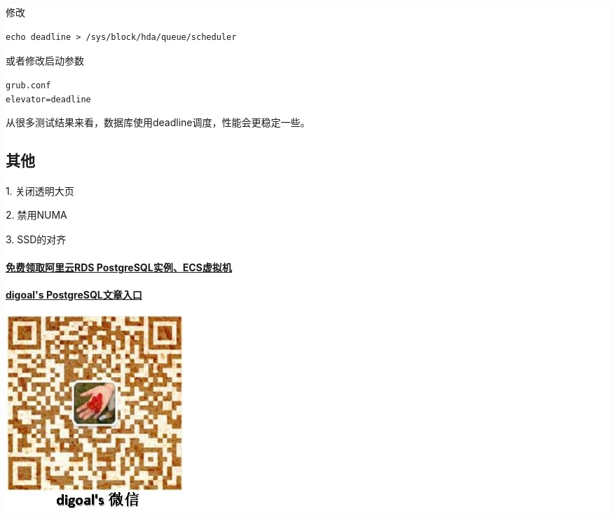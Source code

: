   修改    
  
```  
echo deadline > /sys/block/hda/queue/scheduler  
```  
    
  或者修改启动参数    
  
```  
grub.conf  
elevator=deadline  
```  
    
  从很多测试结果来看，数据库使用deadline调度，性能会更稳定一些。      
    
## 其他  
1\. 关闭透明大页  
  
2\. 禁用NUMA  
  
3\. SSD的对齐  
    
                                                                        
                          
                      
  
  
  
  
  
  
  
  
  
  
  
  
  
#### [免费领取阿里云RDS PostgreSQL实例、ECS虚拟机](https://free.aliyun.com/ "57258f76c37864c6e6d23383d05714ea")
  
  
#### [digoal's PostgreSQL文章入口](https://github.com/digoal/blog/blob/master/README.md "22709685feb7cab07d30f30387f0a9ae")
  
  
![digoal's weixin](../pic/digoal_weixin.jpg "f7ad92eeba24523fd47a6e1a0e691b59")
  
  